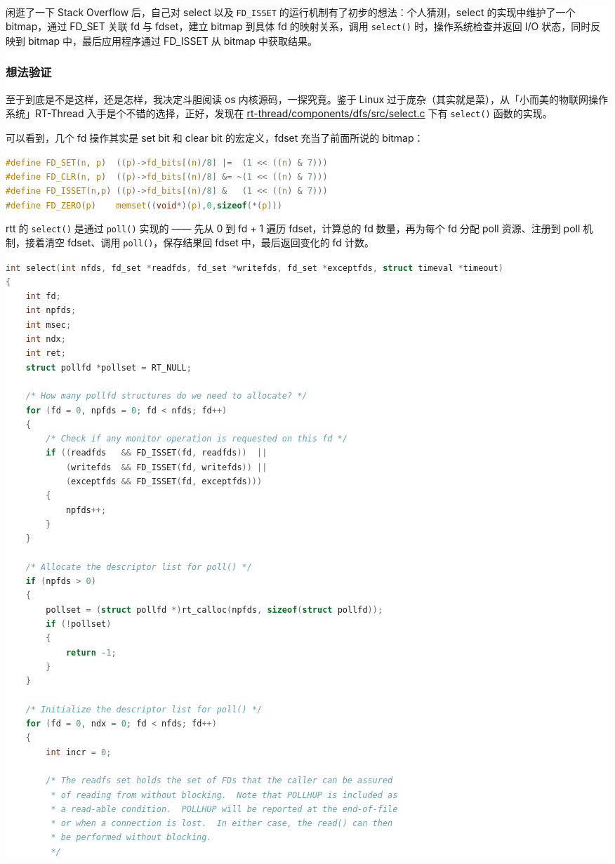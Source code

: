 闲逛了一下 Stack Overflow 后，自己对 select 以及 `FD_ISSET` 的运行机制有了初步的想法：个人猜测，select 的实现中维护了一个 bitmap，通过 FD_SET 关联 fd 与 fdset，建立 bitmap 到具体 fd 的映射关系，调用 `select()` 时，操作系统检查并返回 I/O 状态，同时反映到 bitmap 中，最后应用程序通过 FD_ISSET 从 bitmap 中获取结果。

### 想法验证

至于到底是不是这样，还是怎样，我决定斗胆阅读 os 内核源码，一探究竟。鉴于 Linux 过于庞杂（其实就是菜），从「小而美的物联网操作系统」RT-Thread 入手是个不错的选择，正好，发现在 [rt-thread/components/dfs/src/select.c](https://github.com/RT-Thread/rt-thread/blob/master/components/dfs/src/select.c) 下有 `select()` 函数的实现。

可以看到，几个 fd 操作其实是 set bit 和 clear bit 的宏定义，fdset 充当了前面所说的 bitmap：

```c
#define FD_SET(n, p)  ((p)->fd_bits[(n)/8] |=  (1 << ((n) & 7)))
#define FD_CLR(n, p)  ((p)->fd_bits[(n)/8] &= ~(1 << ((n) & 7)))
#define FD_ISSET(n,p) ((p)->fd_bits[(n)/8] &   (1 << ((n) & 7)))
#define FD_ZERO(p)    memset((void*)(p),0,sizeof(*(p)))
```

rtt 的 `select()` 是通过 `poll()` 实现的 —— 先从 0 到 fd + 1 遍历 fdset，计算总的 fd 数量，再为每个 fd 分配 poll 资源、注册到 poll 机制，接着清空 fdset、调用 `poll()`，保存结果回 fdset 中，最后返回变化的 fd 计数。

```c
int select(int nfds, fd_set *readfds, fd_set *writefds, fd_set *exceptfds, struct timeval *timeout)
{
    int fd;
    int npfds;
    int msec;
    int ndx;
    int ret;
    struct pollfd *pollset = RT_NULL;

    /* How many pollfd structures do we need to allocate? */
    for (fd = 0, npfds = 0; fd < nfds; fd++)
    {
        /* Check if any monitor operation is requested on this fd */
        if ((readfds   && FD_ISSET(fd, readfds))  ||
            (writefds  && FD_ISSET(fd, writefds)) ||
            (exceptfds && FD_ISSET(fd, exceptfds)))
        {
            npfds++;
        }
    }

    /* Allocate the descriptor list for poll() */
    if (npfds > 0)
    {
        pollset = (struct pollfd *)rt_calloc(npfds, sizeof(struct pollfd));
        if (!pollset)
        {
            return -1;
        }
    }

    /* Initialize the descriptor list for poll() */
    for (fd = 0, ndx = 0; fd < nfds; fd++)
    {
        int incr = 0;

        /* The readfs set holds the set of FDs that the caller can be assured
         * of reading from without blocking.  Note that POLLHUP is included as
         * a read-able condition.  POLLHUP will be reported at the end-of-file
         * or when a connection is lost.  In either case, the read() can then
         * be performed without blocking.
         */

```